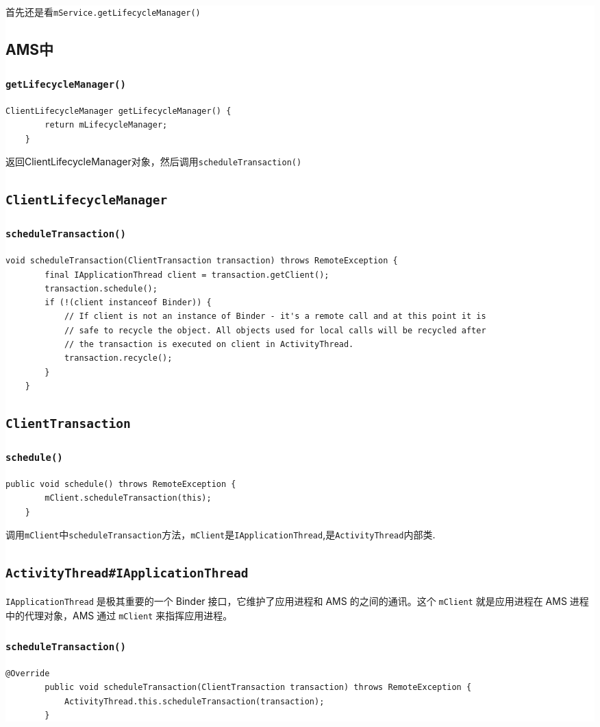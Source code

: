 首先还是看`mService.getLifecycleManager()`

## AMS中

### `getLifecycleManager()`

```
ClientLifecycleManager getLifecycleManager() {
        return mLifecycleManager;
    }
```

返回ClientLifecycleManager对象，然后调用`scheduleTransaction()`

## `ClientLifecycleManager`

### `scheduleTransaction()`

```
void scheduleTransaction(ClientTransaction transaction) throws RemoteException {
        final IApplicationThread client = transaction.getClient();
        transaction.schedule();
        if (!(client instanceof Binder)) {
            // If client is not an instance of Binder - it's a remote call and at this point it is
            // safe to recycle the object. All objects used for local calls will be recycled after
            // the transaction is executed on client in ActivityThread.
            transaction.recycle();
        }
    }
```

## `ClientTransaction`

### `schedule()`

```
public void schedule() throws RemoteException {
        mClient.scheduleTransaction(this);
    }
```

调用`mClient`中`scheduleTransaction`方法，`mClient`是`IApplicationThread`,是`ActivityThread`内部类.

## `ActivityThread#IApplicationThread`

`IApplicationThread` 是极其重要的一个 Binder 接口，它维护了应用进程和 AMS 的之间的通讯。这个 `mClient` 就是应用进程在 AMS 进程中的代理对象，AMS 通过 `mClient` 来指挥应用进程。

### `scheduleTransaction()`

```
@Override
        public void scheduleTransaction(ClientTransaction transaction) throws RemoteException {
            ActivityThread.this.scheduleTransaction(transaction);
        }
```

